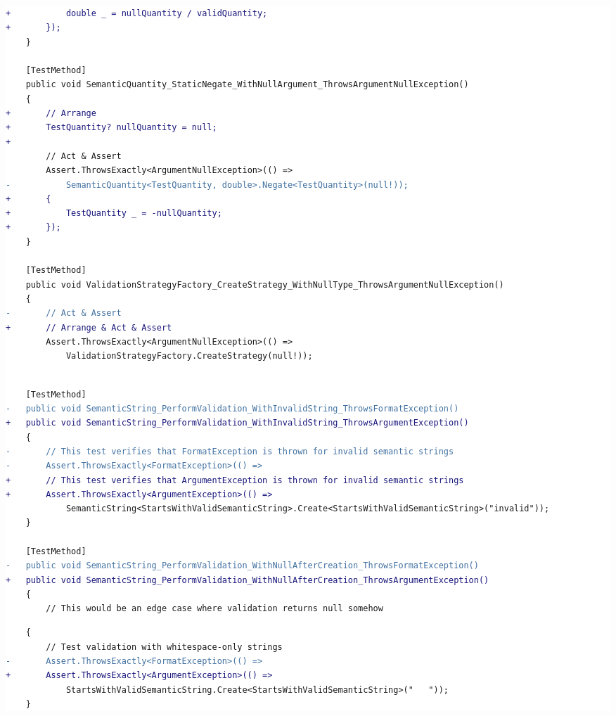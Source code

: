 ```diff
+ 			double _ = nullQuantity / validQuantity;
+ 		});
  	}
  
  	[TestMethod]
  	public void SemanticQuantity_StaticNegate_WithNullArgument_ThrowsArgumentNullException()
  	{
+ 		// Arrange
+ 		TestQuantity? nullQuantity = null;
+ 
  		// Act & Assert
  		Assert.ThrowsExactly<ArgumentNullException>(() =>
- 			SemanticQuantity<TestQuantity, double>.Negate<TestQuantity>(null!));
+ 		{
+ 			TestQuantity _ = -nullQuantity;
+ 		});
  	}
  
  	[TestMethod]
  	public void ValidationStrategyFactory_CreateStrategy_WithNullType_ThrowsArgumentNullException()
  	{
- 		// Act & Assert
+ 		// Arrange & Act & Assert
  		Assert.ThrowsExactly<ArgumentNullException>(() =>
  			ValidationStrategyFactory.CreateStrategy(null!));
```

```diff
  
  	[TestMethod]
- 	public void SemanticString_PerformValidation_WithInvalidString_ThrowsFormatException()
+ 	public void SemanticString_PerformValidation_WithInvalidString_ThrowsArgumentException()
  	{
- 		// This test verifies that FormatException is thrown for invalid semantic strings
- 		Assert.ThrowsExactly<FormatException>(() =>
+ 		// This test verifies that ArgumentException is thrown for invalid semantic strings
+ 		Assert.ThrowsExactly<ArgumentException>(() =>
  			SemanticString<StartsWithValidSemanticString>.Create<StartsWithValidSemanticString>("invalid"));
  	}
  
  	[TestMethod]
- 	public void SemanticString_PerformValidation_WithNullAfterCreation_ThrowsFormatException()
+ 	public void SemanticString_PerformValidation_WithNullAfterCreation_ThrowsArgumentException()
  	{
  		// This would be an edge case where validation returns null somehow
```

```diff
  	{
  		// Test validation with whitespace-only strings
- 		Assert.ThrowsExactly<FormatException>(() =>
+ 		Assert.ThrowsExactly<ArgumentException>(() =>
  			StartsWithValidSemanticString.Create<StartsWithValidSemanticString>("   "));
  	}
```
